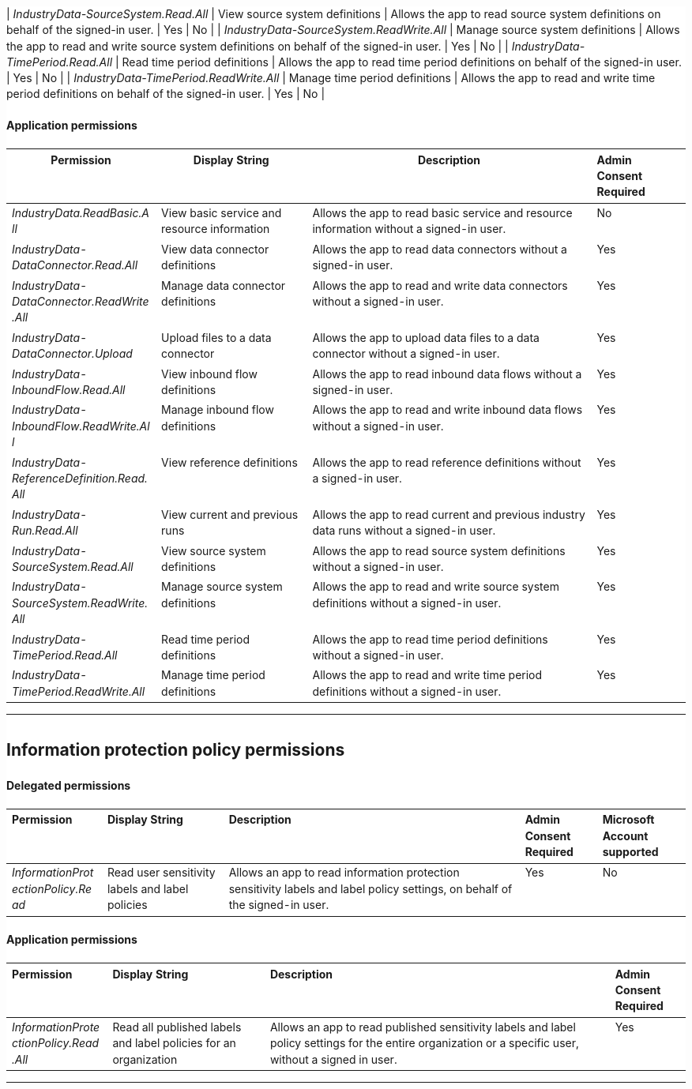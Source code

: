 | _IndustryData-SourceSystem.Read.All_        | View source system definitions                            | Allows the app to read source system definitions on behalf of the signed-in user.                            | Yes                    | No                          |
| _IndustryData-SourceSystem.ReadWrite.All_   | Manage source system definitions                          | Allows the app to read and write source system definitions on behalf of the signed-in user.                  | Yes                    | No                          |
| _IndustryData-TimePeriod.Read.All_          | Read time period definitions                              | Allows the app to read time period definitions on behalf of the signed-in user.                              | Yes                    | No                          |
| _IndustryData-TimePeriod.ReadWrite.All_     | Manage time period definitions                            | Allows the app to read and write time period definitions on behalf of the signed-in user.                    | Yes                    | No                          |

#### Application permissions

| Permission                                  | Display String                                            | Description                                                                                            | Admin Consent Required |
| ------------------------------------------- | --------------------------------------------------------- | ------------------------------------------------------------------------------------------------------ | :--------------------- |
| _IndustryData.ReadBasic.All_                | View basic service and resource information               | Allows the app to read basic service and resource information without a signed-in user. | No                     |
| _IndustryData-DataConnector.Read.All_       | View data connector definitions                           | Allows the app to read data connectors without a signed-in user.                           | Yes                    |
| _IndustryData-DataConnector.ReadWrite.All_  | Manage data connector definitions                         | Allows the app to read and write data connectors without a signed-in user.                 | Yes                    |
| _IndustryData-DataConnector.Upload_     | Upload files to a data connector                          | Allows the app to upload data files to a data connector without a signed-in user.                          | Yes                    |
| _IndustryData-InboundFlow.Read.All_         | View inbound flow definitions                             | Allows the app to read inbound data flows without a signed-in user.                             | Yes                    |
| _IndustryData-InboundFlow.ReadWrite.All_    | Manage inbound flow definitions                           | Allows the app to read and write inbound data flows without a signed-in user.                   | Yes                    |
| _IndustryData-ReferenceDefinition.Read.All_ | View reference definitions                                | Allows the app to read reference definitions without a signed-in user.                                | Yes                    |
| _IndustryData-Run.Read.All_                 | View current and previous runs                            | Allows the app to read current and previous industry data runs without a signed-in user.                            | Yes                    |
| _IndustryData-SourceSystem.Read.All_        | View source system definitions                            | Allows the app to read source system definitions without a signed-in user.                            | Yes                    |
| _IndustryData-SourceSystem.ReadWrite.All_   | Manage source system definitions                          | Allows the app to read and write source system definitions without a signed-in user.                  | Yes                    |
| _IndustryData-TimePeriod.Read.All_          | Read time period definitions                              | Allows the app to read time period definitions without a signed-in user.                              | Yes                    |
| _IndustryData-TimePeriod.ReadWrite.All_     | Manage time period definitions                            | Allows the app to read and write time period definitions without a signed-in user.                    | Yes                    |

---

## Information protection policy permissions

#### Delegated permissions

|   Permission    |  Display String   |  Description | Admin Consent Required | Microsoft Account supported |
|:----------------|:------------------|:-------------|:-----------------------|:--------------|
| _InformationProtectionPolicy.Read_ |   Read user sensitivity labels and label policies | Allows an app to read information protection sensitivity labels and label policy settings, on behalf of the signed-in user. | Yes | No |

#### Application permissions

|   Permission    |  Display String   |  Description | Admin Consent Required |
|:-----------------------------|:-----------------------------------------|:-----------------|:-----------------|
| _InformationProtectionPolicy.Read.All_ |   Read all published labels and label policies for an organization | Allows an app to read published sensitivity labels and label policy settings for the entire organization or a specific user, without a signed in user. | Yes |

---


